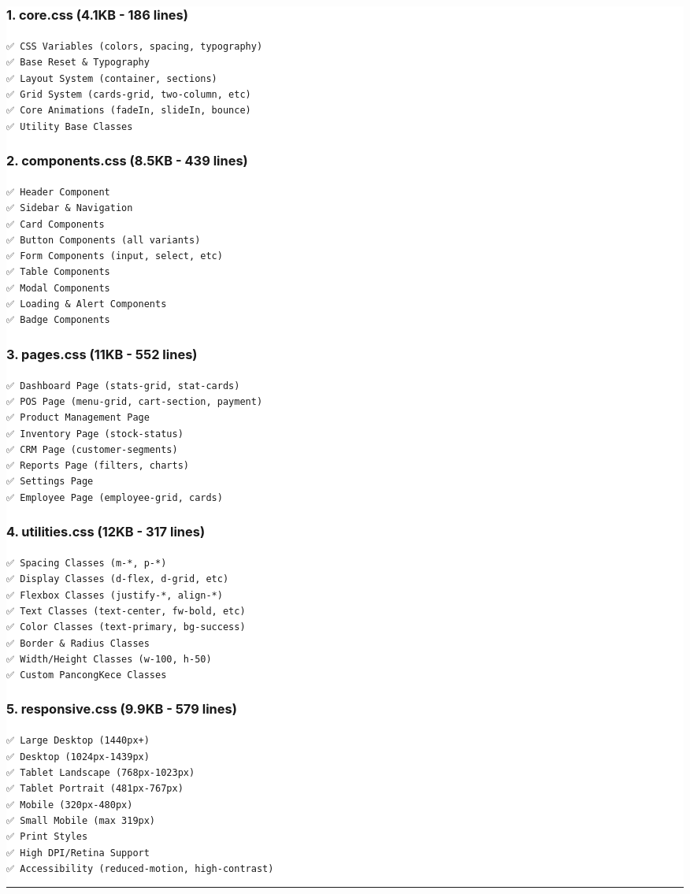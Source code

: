 ### 1. **core.css** (4.1KB - 186 lines)
```
✅ CSS Variables (colors, spacing, typography)
✅ Base Reset & Typography
✅ Layout System (container, sections)
✅ Grid System (cards-grid, two-column, etc)
✅ Core Animations (fadeIn, slideIn, bounce)
✅ Utility Base Classes
```

### 2. **components.css** (8.5KB - 439 lines)
```
✅ Header Component
✅ Sidebar & Navigation
✅ Card Components
✅ Button Components (all variants)
✅ Form Components (input, select, etc)
✅ Table Components
✅ Modal Components
✅ Loading & Alert Components
✅ Badge Components
```

### 3. **pages.css** (11KB - 552 lines)
```
✅ Dashboard Page (stats-grid, stat-cards)
✅ POS Page (menu-grid, cart-section, payment)
✅ Product Management Page
✅ Inventory Page (stock-status)
✅ CRM Page (customer-segments)
✅ Reports Page (filters, charts)
✅ Settings Page
✅ Employee Page (employee-grid, cards)
```

### 4. **utilities.css** (12KB - 317 lines)
```
✅ Spacing Classes (m-*, p-*)
✅ Display Classes (d-flex, d-grid, etc)
✅ Flexbox Classes (justify-*, align-*)
✅ Text Classes (text-center, fw-bold, etc)
✅ Color Classes (text-primary, bg-success)
✅ Border & Radius Classes
✅ Width/Height Classes (w-100, h-50)
✅ Custom PancongKece Classes
```

### 5. **responsive.css** (9.9KB - 579 lines)
```
✅ Large Desktop (1440px+)
✅ Desktop (1024px-1439px)  
✅ Tablet Landscape (768px-1023px)
✅ Tablet Portrait (481px-767px)
✅ Mobile (320px-480px)
✅ Small Mobile (max 319px)
✅ Print Styles
✅ High DPI/Retina Support
✅ Accessibility (reduced-motion, high-contrast)
```

---